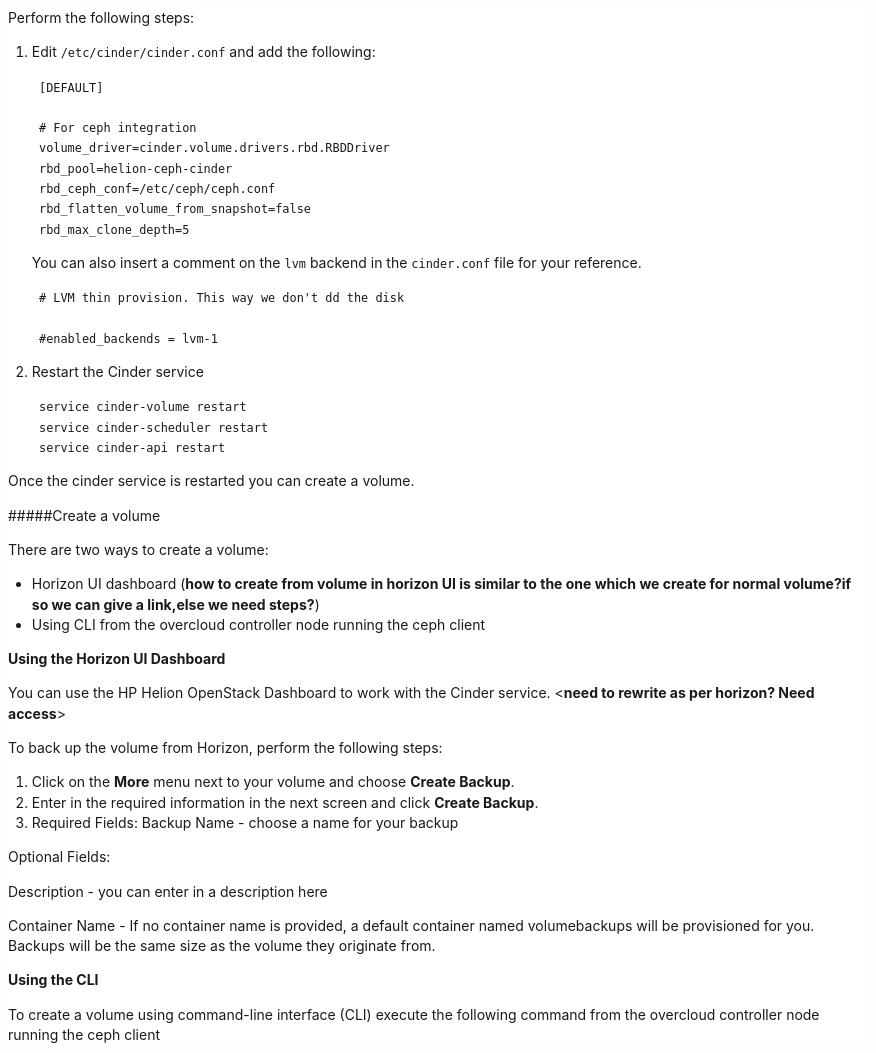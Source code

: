 Perform the following steps:

1. Edit `/etc/cinder/cinder.conf` and add the following:

		[DEFAULT]
	
		# For ceph integration
		volume_driver=cinder.volume.drivers.rbd.RBDDriver
		rbd_pool=helion-ceph-cinder
		rbd_ceph_conf=/etc/ceph/ceph.conf
		rbd_flatten_volume_from_snapshot=false
		rbd_max_clone_depth=5
	
	You can also insert a comment on the `lvm` backend in the `cinder.conf` file for your reference.

		# LVM thin provision. This way we don't dd the disk
	
		#enabled_backends = lvm-1


2. Restart the Cinder service

		service cinder-volume restart
		service cinder-scheduler restart
		service cinder-api restart


Once the cinder service is restarted you can create a volume. 

#####Create a volume

There are two ways to create a volume:

* Horizon UI dashboard (**how to create from volume in horizon UI is similar to the one which we create for normal volume?if so we can give a link,else we need steps?**)
* Using CLI from the overcloud controller node running the ceph client

**Using the Horizon UI Dashboard**

You can use the HP Helion OpenStack Dashboard to work with the Cinder service.
<**need to rewrite as per horizon? Need access**>

To back up the volume from Horizon, perform the following steps:

1. Click on the **More** menu next to your volume and choose **Create Backup**.
2. Enter in the required information in the next screen and click **Create Backup**.
3. Required Fields: Backup Name - choose a name for your backup

Optional Fields: 

Description - you can enter in a description here 

Container Name - If no container name is provided, a default container named volumebackups will be provisioned for you. Backups will be the same size as the volume they originate from.

**Using the CLI**

To create a volume using command-line interface (CLI) execute the following command from the overcloud controller node running the ceph client
